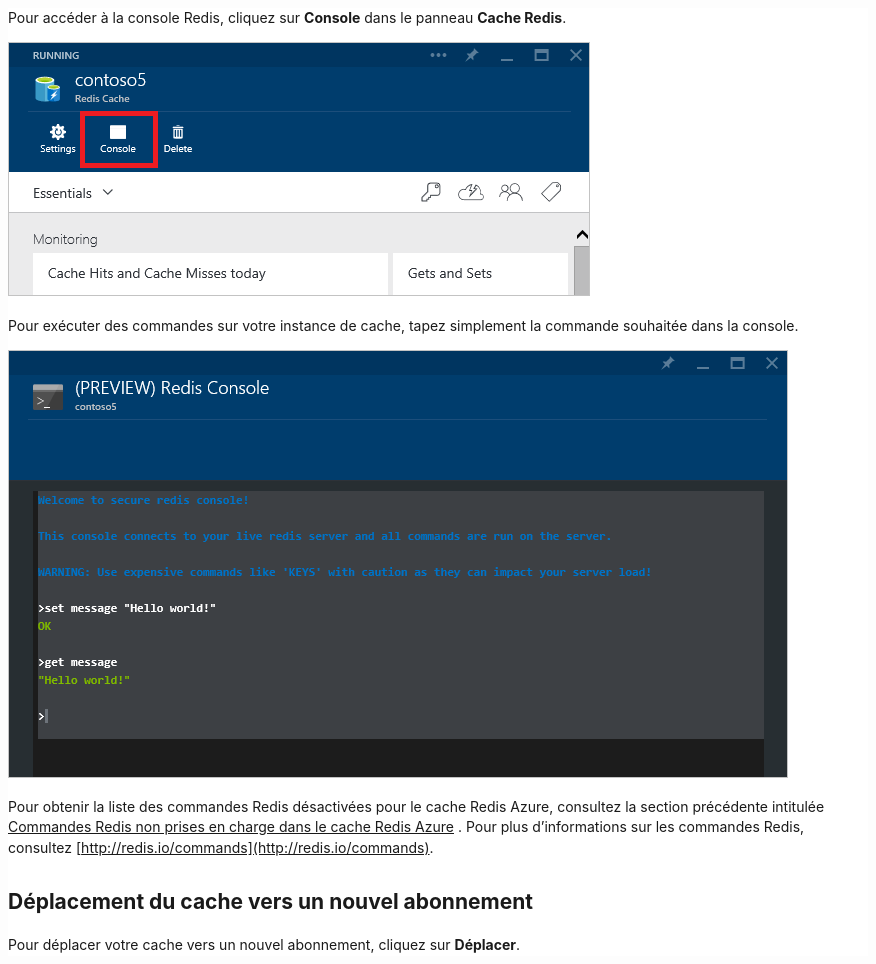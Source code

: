 Pour accéder à la console Redis, cliquez sur **Console** dans le panneau **Cache Redis**.

![Console Redis](./media/cache-configure/redis-console-menu.png)

Pour exécuter des commandes sur votre instance de cache, tapez simplement la commande souhaitée dans la console.

![Console Redis](./media/cache-configure/redis-console.png)

Pour obtenir la liste des commandes Redis désactivées pour le cache Redis Azure, consultez la section précédente intitulée [Commandes Redis non prises en charge dans le cache Redis Azure](#redis-commands-not-supported-in-azure-redis-cache) . Pour plus d’informations sur les commandes Redis, consultez [http://redis.io/commands](http://redis.io/commands). 

## <a name="move-your-cache-to-a-new-subscription"></a>Déplacement du cache vers un nouvel abonnement
Pour déplacer votre cache vers un nouvel abonnement, cliquez sur **Déplacer**.
